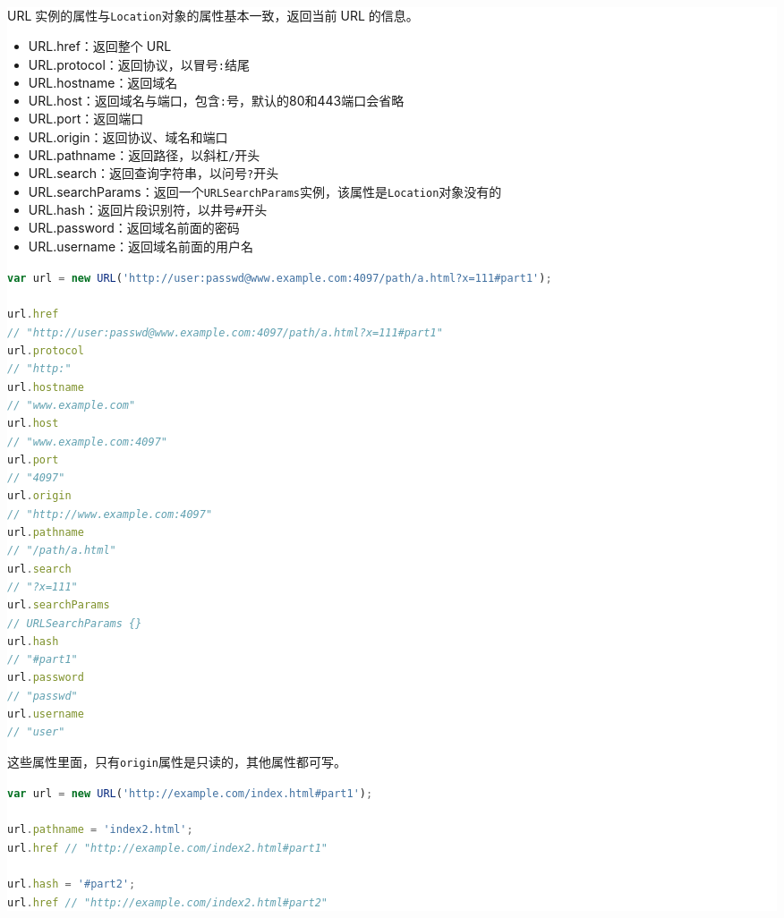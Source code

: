 URL 实例的属性与`Location`对象的属性基本一致，返回当前 URL 的信息。

- URL.href：返回整个 URL
- URL.protocol：返回协议，以冒号`:`结尾
- URL.hostname：返回域名
- URL.host：返回域名与端口，包含`:`号，默认的80和443端口会省略
- URL.port：返回端口
- URL.origin：返回协议、域名和端口
- URL.pathname：返回路径，以斜杠`/`开头
- URL.search：返回查询字符串，以问号`?`开头
- URL.searchParams：返回一个`URLSearchParams`实例，该属性是`Location`对象没有的
- URL.hash：返回片段识别符，以井号`#`开头
- URL.password：返回域名前面的密码
- URL.username：返回域名前面的用户名

```javascript
var url = new URL('http://user:passwd@www.example.com:4097/path/a.html?x=111#part1');

url.href
// "http://user:passwd@www.example.com:4097/path/a.html?x=111#part1"
url.protocol
// "http:"
url.hostname
// "www.example.com"
url.host
// "www.example.com:4097"
url.port
// "4097"
url.origin
// "http://www.example.com:4097"
url.pathname
// "/path/a.html"
url.search
// "?x=111"
url.searchParams
// URLSearchParams {}
url.hash
// "#part1"
url.password
// "passwd"
url.username
// "user"
```

这些属性里面，只有`origin`属性是只读的，其他属性都可写。

```javascript
var url = new URL('http://example.com/index.html#part1');

url.pathname = 'index2.html';
url.href // "http://example.com/index2.html#part1"

url.hash = '#part2';
url.href // "http://example.com/index2.html#part2"
```

